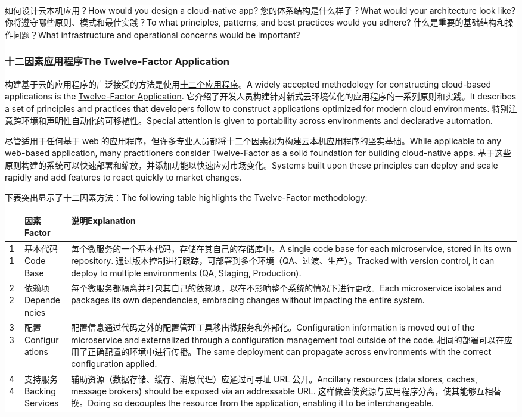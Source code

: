 <span data-ttu-id="10b56-163">如何设计云本机应用？</span><span class="sxs-lookup"><span data-stu-id="10b56-163">How would you design a cloud-native app?</span></span> <span data-ttu-id="10b56-164">您的体系结构是什么样子？</span><span class="sxs-lookup"><span data-stu-id="10b56-164">What would your architecture look like?</span></span> <span data-ttu-id="10b56-165">你将遵守哪些原则、模式和最佳实践？</span><span class="sxs-lookup"><span data-stu-id="10b56-165">To what principles, patterns, and best practices would you adhere?</span></span> <span data-ttu-id="10b56-166">什么是重要的基础结构和操作问题？</span><span class="sxs-lookup"><span data-stu-id="10b56-166">What infrastructure and operational concerns would be important?</span></span>

### <a name="the-twelve-factor-application"></a><span data-ttu-id="10b56-167">十二因素应用程序</span><span class="sxs-lookup"><span data-stu-id="10b56-167">The Twelve-Factor Application</span></span>

<span data-ttu-id="10b56-168">构建基于云的应用程序的广泛接受的方法是使用[十二个应用程序](https://12factor.net/)。</span><span class="sxs-lookup"><span data-stu-id="10b56-168">A widely accepted methodology for constructing cloud-based applications is the [Twelve-Factor Application](https://12factor.net/).</span></span> <span data-ttu-id="10b56-169">它介绍了开发人员构建针对新式云环境优化的应用程序的一系列原则和实践。</span><span class="sxs-lookup"><span data-stu-id="10b56-169">It describes a set of principles and practices that developers follow to construct applications optimized for modern cloud environments.</span></span> <span data-ttu-id="10b56-170">特别注意跨环境和声明性自动化的可移植性。</span><span class="sxs-lookup"><span data-stu-id="10b56-170">Special attention is given to portability across environments and declarative automation.</span></span>

<span data-ttu-id="10b56-171">尽管适用于任何基于 web 的应用程序，但许多专业人员都将十二个因素视为构建云本机应用程序的坚实基础。</span><span class="sxs-lookup"><span data-stu-id="10b56-171">While applicable to any web-based application, many practitioners consider Twelve-Factor as a solid foundation for building cloud-native apps.</span></span> <span data-ttu-id="10b56-172">基于这些原则构建的系统可以快速部署和缩放，并添加功能以快速应对市场变化。</span><span class="sxs-lookup"><span data-stu-id="10b56-172">Systems built upon these principles can deploy and scale rapidly and add features to react quickly to market changes.</span></span>

<span data-ttu-id="10b56-173">下表突出显示了十二因素方法：</span><span class="sxs-lookup"><span data-stu-id="10b56-173">The following table highlights the Twelve-Factor methodology:</span></span>

|    |  <span data-ttu-id="10b56-174">因素</span><span class="sxs-lookup"><span data-stu-id="10b56-174">Factor</span></span> | <span data-ttu-id="10b56-175">说明</span><span class="sxs-lookup"><span data-stu-id="10b56-175">Explanation</span></span>  |
| :-------- | :-------- | :-------- |
| <span data-ttu-id="10b56-176">1</span><span class="sxs-lookup"><span data-stu-id="10b56-176">1</span></span> | <span data-ttu-id="10b56-177">基本代码</span><span class="sxs-lookup"><span data-stu-id="10b56-177">Code Base</span></span> | <span data-ttu-id="10b56-178">每个微服务的一个基本代码，存储在其自己的存储库中。</span><span class="sxs-lookup"><span data-stu-id="10b56-178">A single code base for each microservice, stored in its own repository.</span></span> <span data-ttu-id="10b56-179">通过版本控制进行跟踪，可部署到多个环境（QA、过渡、生产）。</span><span class="sxs-lookup"><span data-stu-id="10b56-179">Tracked with version control, it can deploy to multiple environments (QA, Staging, Production).</span></span> |
| <span data-ttu-id="10b56-180">2</span><span class="sxs-lookup"><span data-stu-id="10b56-180">2</span></span> | <span data-ttu-id="10b56-181">依赖项</span><span class="sxs-lookup"><span data-stu-id="10b56-181">Dependencies</span></span> | <span data-ttu-id="10b56-182">每个微服务都隔离并打包其自己的依赖项，以在不影响整个系统的情况下进行更改。</span><span class="sxs-lookup"><span data-stu-id="10b56-182">Each microservice isolates and packages its own dependencies, embracing changes without impacting the entire system.</span></span> |
| <span data-ttu-id="10b56-183">3</span><span class="sxs-lookup"><span data-stu-id="10b56-183">3</span></span> | <span data-ttu-id="10b56-184">配置</span><span class="sxs-lookup"><span data-stu-id="10b56-184">Configurations</span></span>  | <span data-ttu-id="10b56-185">配置信息通过代码之外的配置管理工具移出微服务和外部化。</span><span class="sxs-lookup"><span data-stu-id="10b56-185">Configuration information is moved out of the microservice and externalized through a configuration management tool outside of the code.</span></span> <span data-ttu-id="10b56-186">相同的部署可以在应用了正确配置的环境中进行传播。</span><span class="sxs-lookup"><span data-stu-id="10b56-186">The same deployment can propagate across environments with the correct configuration applied.</span></span>  |
| <span data-ttu-id="10b56-187">4</span><span class="sxs-lookup"><span data-stu-id="10b56-187">4</span></span> | <span data-ttu-id="10b56-188">支持服务</span><span class="sxs-lookup"><span data-stu-id="10b56-188">Backing Services</span></span> | <span data-ttu-id="10b56-189">辅助资源（数据存储、缓存、消息代理）应通过可寻址 URL 公开。</span><span class="sxs-lookup"><span data-stu-id="10b56-189">Ancillary resources (data stores, caches, message brokers) should be exposed via an addressable URL.</span></span> <span data-ttu-id="10b56-190">这样做会使资源与应用程序分离，使其能够互相替换。</span><span class="sxs-lookup"><span data-stu-id="10b56-190">Doing so decouples the resource from the application, enabling it to be interchangeable.</span></span>  |